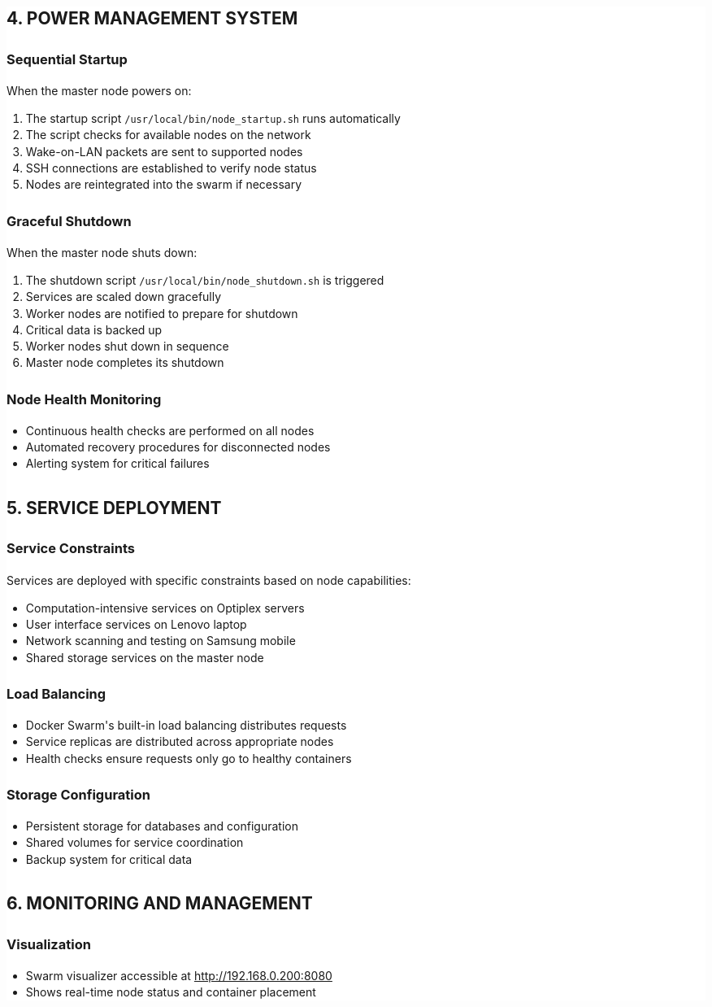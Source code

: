 ## 4. POWER MANAGEMENT SYSTEM

### Sequential Startup
When the master node powers on:
1. The startup script `/usr/local/bin/node_startup.sh` runs automatically
2. The script checks for available nodes on the network
3. Wake-on-LAN packets are sent to supported nodes
4. SSH connections are established to verify node status
5. Nodes are reintegrated into the swarm if necessary

### Graceful Shutdown
When the master node shuts down:
1. The shutdown script `/usr/local/bin/node_shutdown.sh` is triggered
2. Services are scaled down gracefully
3. Worker nodes are notified to prepare for shutdown
4. Critical data is backed up
5. Worker nodes shut down in sequence
6. Master node completes its shutdown

### Node Health Monitoring
- Continuous health checks are performed on all nodes
- Automated recovery procedures for disconnected nodes
- Alerting system for critical failures

## 5. SERVICE DEPLOYMENT

### Service Constraints
Services are deployed with specific constraints based on node capabilities:
- Computation-intensive services on Optiplex servers
- User interface services on Lenovo laptop
- Network scanning and testing on Samsung mobile
- Shared storage services on the master node

### Load Balancing
- Docker Swarm's built-in load balancing distributes requests
- Service replicas are distributed across appropriate nodes
- Health checks ensure requests only go to healthy containers

### Storage Configuration
- Persistent storage for databases and configuration
- Shared volumes for service coordination
- Backup system for critical data

## 6. MONITORING AND MANAGEMENT

### Visualization
- Swarm visualizer accessible at http://192.168.0.200:8080
- Shows real-time node status and container placement

